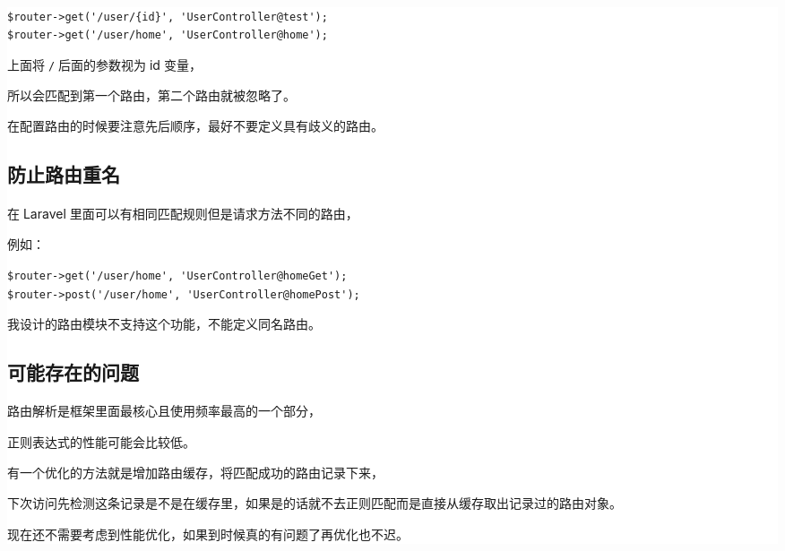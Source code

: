 ```
$router->get('/user/{id}', 'UserController@test');
$router->get('/user/home', 'UserController@home');
```

上面将 `/` 后面的参数视为 id 变量，

所以会匹配到第一个路由，第二个路由就被忽略了。

在配置路由的时候要注意先后顺序，最好不要定义具有歧义的路由。

## 防止路由重名
在 Laravel 里面可以有相同匹配规则但是请求方法不同的路由，

例如：

```
$router->get('/user/home', 'UserController@homeGet');
$router->post('/user/home', 'UserController@homePost');
```

我设计的路由模块不支持这个功能，不能定义同名路由。

## 可能存在的问题
路由解析是框架里面最核心且使用频率最高的一个部分，

正则表达式的性能可能会比较低。

有一个优化的方法就是增加路由缓存，将匹配成功的路由记录下来，

下次访问先检测这条记录是不是在缓存里，如果是的话就不去正则匹配而是直接从缓存取出记录过的路由对象。

现在还不需要考虑到性能优化，如果到时候真的有问题了再优化也不迟。
